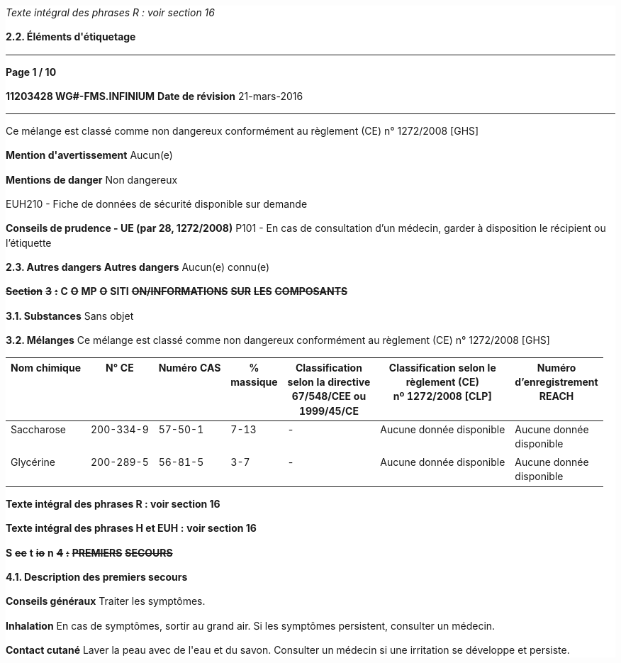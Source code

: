 _Texte intégral des phrases R : voir section 16_

**2.2. Éléments d'étiquetage**

_____________________________________________________________________________________________

**Page  1 / 10**

**11203428 WG#-FMS.INFINIUM** **Date de révision** 21-mars-2016

_____________________________________________________________________________________________

Ce mélange est classé comme non dangereux conformément au règlement (CE) n° 1272/2008 [GHS]

**Mention d'avertissement**
Aucun(e)

**Mentions de danger**
Non dangereux

EUH210 - Fiche de données de sécurité disponible sur demande

**Conseils de prudence - UE (par 28, 1272/2008)**
P101 - En cas de consultation d’un médecin, garder à disposition le récipient ou l’étiquette

**2.3. Autres dangers**
**Autres dangers** Aucun(e) connu(e)

~~**Section**~~ ~~**3**~~ ~~**:**~~ **C** ~~**O**~~ **MP** ~~**O**~~ **SITI** ~~**ON/INFORMATIONS**~~ ~~**SUR**~~ ~~**LES**~~ ~~**COMPOSANTS**~~

**3.1. Substances**
Sans objet

**3.2. Mélanges**
Ce mélange est classé comme non dangereux conformément au règlement (CE) n° 1272/2008 [GHS]






|Nom chimique|N° CE|Numéro CAS|%<br>massique|Classification<br>selon la directive<br>67/548/CEE ou<br>1999/45/CE|Classification selon le<br>règlement (CE)<br>nº 1272/2008 [CLP]|Numéro<br>d’enregistrement<br>REACH|
|---|---|---|---|---|---|---|
|Saccharose|200-334-9|57-50-1|7-13|-|Aucune donnée disponible|Aucune donnée<br>disponible|
|Glycérine|200-289-5|56-81-5|3-7|-|Aucune donnée disponible|Aucune donnée<br>disponible|


**Texte intégral des phrases R : voir section 16**

**Texte intégral des phrases H et EUH :** **voir section 16**

**S** ~~**ec**~~ **t** ~~**io**~~ **n** ~~**4**~~ ~~**:**~~ ~~**PREMIERS**~~ ~~**SECOURS**~~

**4.1. Description des premiers secours**

**Conseils généraux** Traiter les symptômes.

**Inhalation** En cas de symptômes, sortir au grand air. Si les symptômes persistent, consulter un
médecin.

**Contact cutané** Laver la peau avec de l'eau et du savon. Consulter un médecin si une irritation se
développe et persiste.

